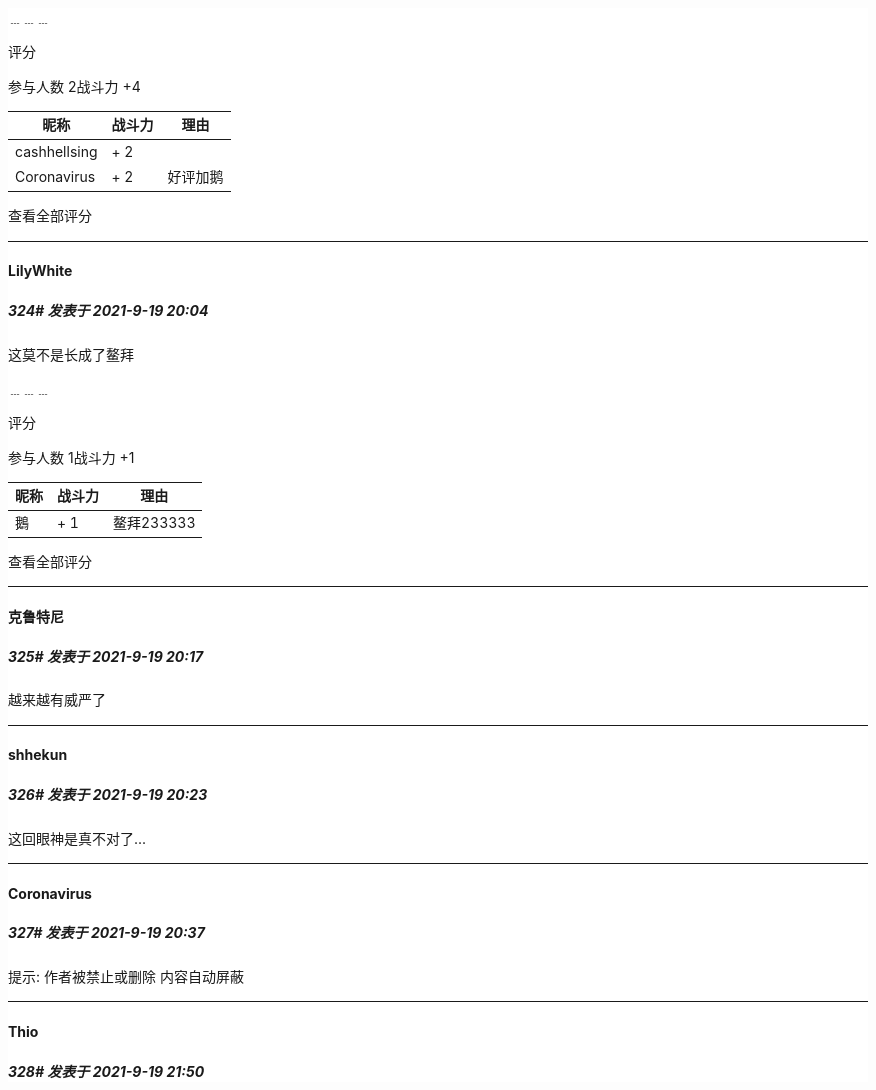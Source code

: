 ﹍﹍﹍

评分

 参与人数 2战斗力 +4

|昵称|战斗力|理由|
|----|---|---|
| cashhellsing| + 2||
| Coronavirus| + 2|好评加鹅|

查看全部评分

*****

####  LilyWhite  
##### 324#       发表于 2021-9-19 20:04

这莫不是长成了鳌拜

﹍﹍﹍

评分

 参与人数 1战斗力 +1

|昵称|战斗力|理由|
|----|---|---|
| 鵝| + 1|鳌拜233333|

查看全部评分

*****

####  克鲁特尼  
##### 325#       发表于 2021-9-19 20:17

越来越有威严了

*****

####  shhekun  
##### 326#       发表于 2021-9-19 20:23

这回眼神是真不对了...

*****

####  Coronavirus  
##### 327#       发表于 2021-9-19 20:37

提示: 作者被禁止或删除 内容自动屏蔽

*****

####  Thio  
##### 328#       发表于 2021-9-19 21:50

